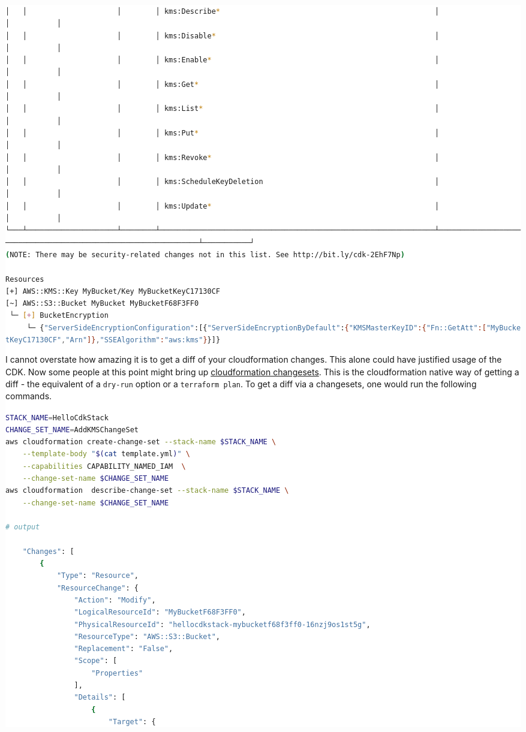 ```bash
│   │                     │        │ kms:Describe*                                                  │                                                                │           │
│   │                     │        │ kms:Disable*                                                   │                                                                │           │
│   │                     │        │ kms:Enable*                                                    │                                                                │           │
│   │                     │        │ kms:Get*                                                       │                                                                │           │
│   │                     │        │ kms:List*                                                      │                                                                │           │
│   │                     │        │ kms:Put*                                                       │                                                                │           │
│   │                     │        │ kms:Revoke*                                                    │                                                                │           │
│   │                     │        │ kms:ScheduleKeyDeletion                                        │                                                                │           │
│   │                     │        │ kms:Update*                                                    │                                                                │           │
└───┴─────────────────────┴────────┴────────────────────────────────────────────────────────────────┴────────────────────────────────────────────────────────────────┴───────────┘
(NOTE: There may be security-related changes not in this list. See http://bit.ly/cdk-2EhF7Np)

Resources
[+] AWS::KMS::Key MyBucket/Key MyBucketKeyC17130CF
[~] AWS::S3::Bucket MyBucket MyBucketF68F3FF0
 └─ [+] BucketEncryption
     └─ {"ServerSideEncryptionConfiguration":[{"ServerSideEncryptionByDefault":{"KMSMasterKeyID":{"Fn::GetAtt":["MyBucketKeyC17130CF","Arn"]},"SSEAlgorithm":"aws:kms"}}]}

```

I cannot overstate how amazing it is to get a diff of your cloudformation changes. This alone could have justified usage of the CDK. Now some people at this point might bring up [cloudformation changesets](https://aws.amazon.com/blogs/aws/new-change-sets-for-aws-cloudformation/). This is the cloudformation native way of getting a diff - the equivalent of a `dry-run` option or a `terraform plan`.  To get a diff via a changesets, one would run the following commands.

```bash
STACK_NAME=HelloCdkStack
CHANGE_SET_NAME=AddKMSChangeSet
aws cloudformation create-change-set --stack-name $STACK_NAME \
    --template-body "$(cat template.yml)" \
    --capabilities CAPABILITY_NAMED_IAM  \
    --change-set-name $CHANGE_SET_NAME
aws cloudformation  describe-change-set --stack-name $STACK_NAME \
    --change-set-name $CHANGE_SET_NAME

# output

    "Changes": [
        {
            "Type": "Resource",
            "ResourceChange": {
                "Action": "Modify",
                "LogicalResourceId": "MyBucketF68F3FF0",
                "PhysicalResourceId": "hellocdkstack-mybucketf68f3ff0-16nzj9os1st5g",
                "ResourceType": "AWS::S3::Bucket",
                "Replacement": "False",
                "Scope": [
                    "Properties"
                ],
                "Details": [
                    {
                        "Target": {
```